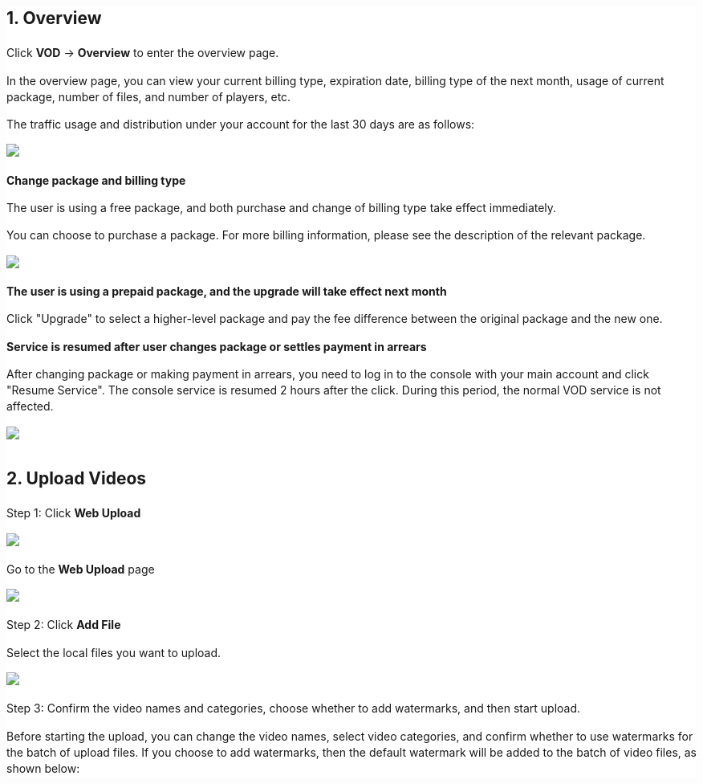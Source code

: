## 1. Overview

Click **VOD** -> **Overview** to enter the overview page.

In the overview page, you can view your current billing type, expiration date, billing type of the next month, usage of current package, number of files, and number of players, etc.

The traffic usage and distribution under your account for the last 30 days are as follows:

![](http://qzonestyle.gtimg.cn/qzone/vas/opensns/res/img/yundianbo-4.png)

**Change package and billing type**

The user is using a free package, and both purchase and change of billing type take effect immediately.

You can choose to purchase a package. For more billing information, please see the description of the relevant package.

![](http://qzonestyle.gtimg.cn/qzone/vas/opensns/res/img/yunshipinjifei-1.png)

**The user is using a prepaid package, and the upgrade will take effect next month**

Click "Upgrade" to select a higher-level package and pay the fee difference between the original package and the new one.

**Service is resumed after user changes package or settles payment in arrears**

After changing package or making payment in arrears, you need to log in to the console with your main account and click "Resume Service". The console service is resumed 2 hours after the click. During this period, the normal VOD service is not affected.

![](http://qzonestyle.gtimg.cn/qzone/vas/opensns/res/img/diabogailan-01.png)

## 2. Upload Videos

Step 1: Click **Web Upload**

![](http://qzonestyle.gtimg.cn/qzone/vas/opensns/res/img/yundianbo-7.png)

Go to the **Web Upload** page

![](http://qzonestyle.gtimg.cn/qzone/vas/opensns/res/img/yundianbo-8.png)

Step 2: Click **Add File**

Select the local files you want to upload.

![](http://qzonestyle.gtimg.cn/qzone/vas/opensns/res/img/yundianbo-9.png)

Step 3: Confirm the video names and categories, choose whether to add watermarks, and then start upload.

Before starting the upload, you can change the video names, select video categories, and confirm whether to use watermarks for the batch of upload files. If you choose to add watermarks, then the default watermark will be added to the batch of video files, as shown below: 
